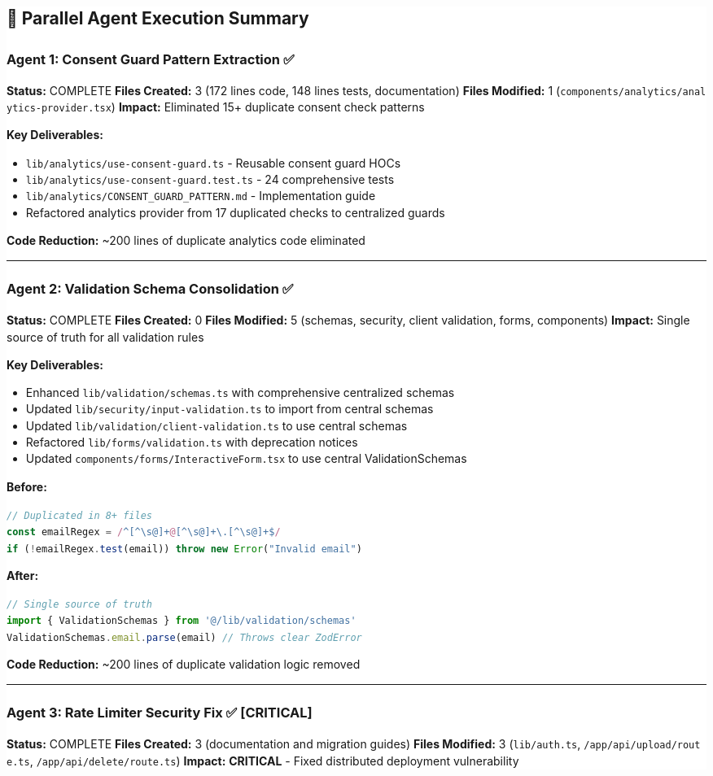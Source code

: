 
## 🤖 Parallel Agent Execution Summary

### Agent 1: Consent Guard Pattern Extraction ✅
**Status:** COMPLETE
**Files Created:** 3 (172 lines code, 148 lines tests, documentation)
**Files Modified:** 1 (`components/analytics/analytics-provider.tsx`)
**Impact:** Eliminated 15+ duplicate consent check patterns

**Key Deliverables:**
- `lib/analytics/use-consent-guard.ts` - Reusable consent guard HOCs
- `lib/analytics/use-consent-guard.test.ts` - 24 comprehensive tests
- `lib/analytics/CONSENT_GUARD_PATTERN.md` - Implementation guide
- Refactored analytics provider from 17 duplicated checks to centralized guards

**Code Reduction:** ~200 lines of duplicate analytics code eliminated

---

### Agent 2: Validation Schema Consolidation ✅
**Status:** COMPLETE
**Files Created:** 0
**Files Modified:** 5 (schemas, security, client validation, forms, components)
**Impact:** Single source of truth for all validation rules

**Key Deliverables:**
- Enhanced `lib/validation/schemas.ts` with comprehensive centralized schemas
- Updated `lib/security/input-validation.ts` to import from central schemas
- Updated `lib/validation/client-validation.ts` to use central schemas
- Refactored `lib/forms/validation.ts` with deprecation notices
- Updated `components/forms/InteractiveForm.tsx` to use central ValidationSchemas

**Before:**
```typescript
// Duplicated in 8+ files
const emailRegex = /^[^\s@]+@[^\s@]+\.[^\s@]+$/
if (!emailRegex.test(email)) throw new Error("Invalid email")
```

**After:**
```typescript
// Single source of truth
import { ValidationSchemas } from '@/lib/validation/schemas'
ValidationSchemas.email.parse(email) // Throws clear ZodError
```

**Code Reduction:** ~200 lines of duplicate validation logic removed

---

### Agent 3: Rate Limiter Security Fix ✅ **[CRITICAL]**
**Status:** COMPLETE
**Files Created:** 3 (documentation and migration guides)
**Files Modified:** 3 (`lib/auth.ts`, `/app/api/upload/route.ts`, `/app/api/delete/route.ts`)
**Impact:** **CRITICAL** - Fixed distributed deployment vulnerability
